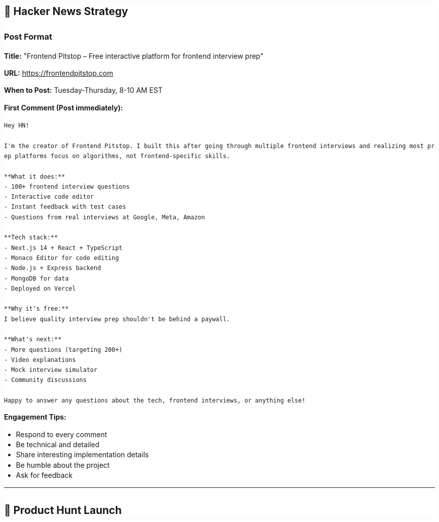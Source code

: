 
## 🔶 Hacker News Strategy

### Post Format

**Title:** "Frontend Pitstop – Free interactive platform for frontend interview prep"

**URL:** https://frontendpitstop.com

**When to Post:** Tuesday-Thursday, 8-10 AM EST

**First Comment (Post immediately):**
```
Hey HN!

I'm the creator of Frontend Pitstop. I built this after going through multiple frontend interviews and realizing most prep platforms focus on algorithms, not frontend-specific skills.

**What it does:**
- 100+ frontend interview questions
- Interactive code editor
- Instant feedback with test cases
- Questions from real interviews at Google, Meta, Amazon

**Tech stack:**
- Next.js 14 + React + TypeScript
- Monaco Editor for code editing
- Node.js + Express backend
- MongoDB for data
- Deployed on Vercel

**Why it's free:**
I believe quality interview prep shouldn't be behind a paywall.

**What's next:**
- More questions (targeting 200+)
- Video explanations
- Mock interview simulator
- Community discussions

Happy to answer any questions about the tech, frontend interviews, or anything else!
```

**Engagement Tips:**
- Respond to every comment
- Be technical and detailed
- Share interesting implementation details
- Be humble about the project
- Ask for feedback

---

## 🎨 Product Hunt Launch
